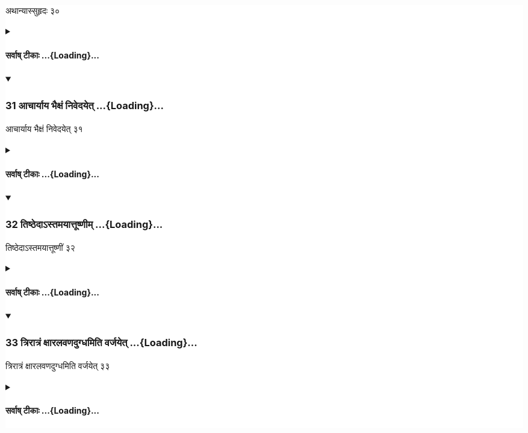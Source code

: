 अथान्यास्सुहृदः ३०
</details>
</div>
<div class="js_include collapsed" newlevelforh1="4" title="सर्वाष् टीकाः" unfilled url="/vedAH_sAma/kauthumam/sUtram/drAhyAyaNaH/khAdira-gRhyam/sarvASh_TIkAH/2/4/30_athAnyAssuhRdaH.md">
<details><summary><h4>सर्वाष् टीकाः ...{Loading}...</h4></summary></details>
</div>
<div class="js_include" includetitle="true" newlevelforh1="3" unfilled url="/vedAH_sAma/kauthumam/sUtram/drAhyAyaNaH/khAdira-gRhyam/vishvAsa-prastutiH/2/4/31_AchAryAya_bhaixaM_nivedayet.md">
<details open><summary><h3>31 आचार्याय भैक्षं निवेदयेत् ...{Loading}...</h3></summary>

आचार्याय भैक्षं निवेदयेत् ३१
</details>
</div>
<div class="js_include collapsed" newlevelforh1="4" title="सर्वाष् टीकाः" unfilled url="/vedAH_sAma/kauthumam/sUtram/drAhyAyaNaH/khAdira-gRhyam/sarvASh_TIkAH/2/4/31_AchAryAya_bhaixaM_nivedayet.md">
<details><summary><h4>सर्वाष् टीकाः ...{Loading}...</h4></summary></details>
</div>
<div class="js_include" includetitle="true" newlevelforh1="3" unfilled url="/vedAH_sAma/kauthumam/sUtram/drAhyAyaNaH/khAdira-gRhyam/vishvAsa-prastutiH/2/4/32_tiShThedA-stamayAttUShNIm.md">
<details open><summary><h3>32 तिष्ठेदाऽस्तमयात्तूष्णीम् ...{Loading}...</h3></summary>

तिष्ठेदाऽस्तमयात्तूष्णीं ३२
</details>
</div>
<div class="js_include collapsed" newlevelforh1="4" title="सर्वाष् टीकाः" unfilled url="/vedAH_sAma/kauthumam/sUtram/drAhyAyaNaH/khAdira-gRhyam/sarvASh_TIkAH/2/4/32_tiShThedA-stamayAttUShNIm.md">
<details><summary><h4>सर्वाष् टीकाः ...{Loading}...</h4></summary></details>
</div>
<div class="js_include" includetitle="true" newlevelforh1="3" unfilled url="/vedAH_sAma/kauthumam/sUtram/drAhyAyaNaH/khAdira-gRhyam/vishvAsa-prastutiH/2/4/33_trirAtraM_xAralavaNadugdhamiti_varjayet.md">
<details open><summary><h3>33 त्रिरात्रं क्षारलवणदुग्धमिति वर्जयेत् ...{Loading}...</h3></summary>

त्रिरात्रं क्षारलवणदुग्धमिति वर्जयेत् ३३
</details>
</div>
<div class="js_include collapsed" newlevelforh1="4" title="सर्वाष् टीकाः" unfilled url="/vedAH_sAma/kauthumam/sUtram/drAhyAyaNaH/khAdira-gRhyam/sarvASh_TIkAH/2/4/33_trirAtraM_xAralavaNadugdhamiti_varjayet.md">
<details><summary><h4>सर्वाष् टीकाः ...{Loading}...</h4></summary></details>
</div>
